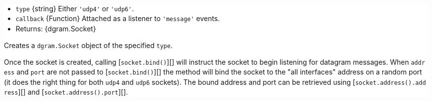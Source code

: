 * `type` {string} Either `'udp4'` or `'udp6'`.
* `callback` {Function} Attached as a listener to `'message'` events.
* Returns: {dgram.Socket}

Creates a `dgram.Socket` object of the specified `type`.

Once the socket is created, calling [`socket.bind()`][] will instruct the socket to begin listening for datagram messages. When `address` and `port` are not passed to [`socket.bind()`][] the method will bind the socket to the "all interfaces" address on a random port (it does the right thing for both `udp4` and `udp6` sockets). The bound address and port can be retrieved using [`socket.address().address`][] and [`socket.address().port`][].
